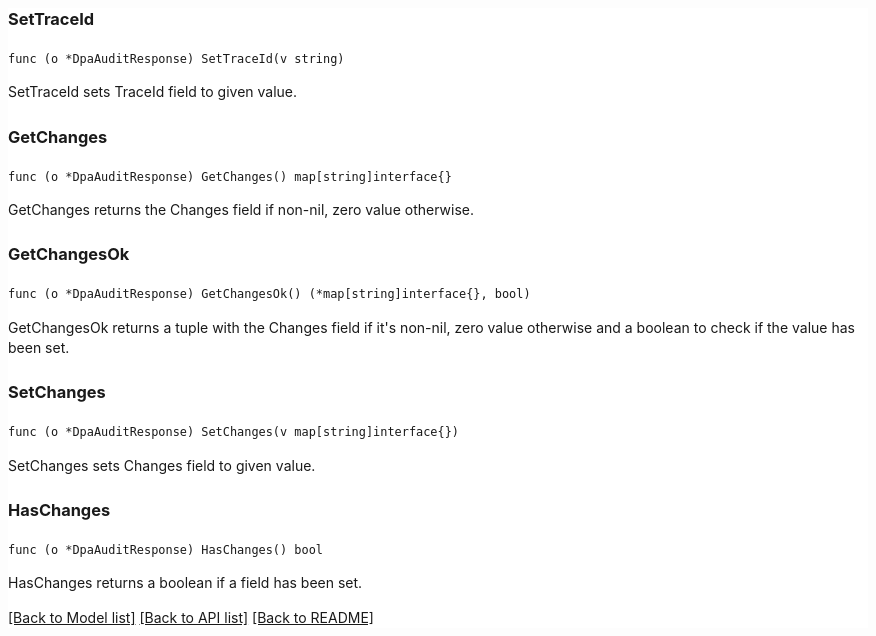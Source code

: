 ### SetTraceId

`func (o *DpaAuditResponse) SetTraceId(v string)`

SetTraceId sets TraceId field to given value.


### GetChanges

`func (o *DpaAuditResponse) GetChanges() map[string]interface{}`

GetChanges returns the Changes field if non-nil, zero value otherwise.

### GetChangesOk

`func (o *DpaAuditResponse) GetChangesOk() (*map[string]interface{}, bool)`

GetChangesOk returns a tuple with the Changes field if it's non-nil, zero value otherwise
and a boolean to check if the value has been set.

### SetChanges

`func (o *DpaAuditResponse) SetChanges(v map[string]interface{})`

SetChanges sets Changes field to given value.

### HasChanges

`func (o *DpaAuditResponse) HasChanges() bool`

HasChanges returns a boolean if a field has been set.


[[Back to Model list]](../README.md#documentation-for-models) [[Back to API list]](../README.md#documentation-for-api-endpoints) [[Back to README]](../README.md)


